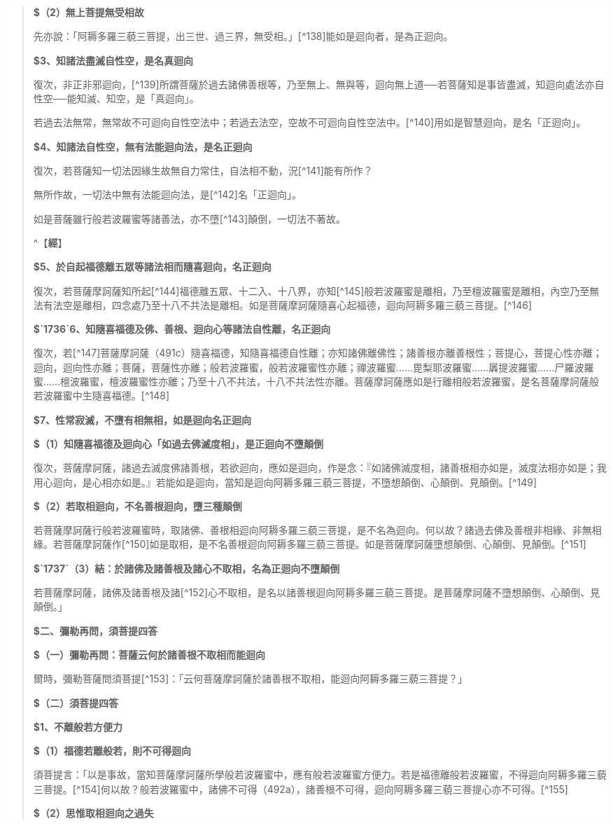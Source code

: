 > **\$（2）無上菩提無受相故**
>
> 先亦說：「阿耨多羅三藐三菩提，出三世、過三界，無受相。」[^138]能如是迴向者，是為正迴向。
>
> **\$3、知諸法盡滅自性空，是名真迴向**
>
> 復次，非正非邪迴向，[^139]所謂菩薩於過去諸佛善根等，乃至無上、無與等，迴向無上道──若菩薩知是事皆盡滅，知迴向處法亦自性空──能知滅、知空，是「真迴向」。
>
> 若過去法無常，無常故不可迴向自性空法中；若過去法空，空故不可迴向自性空法中。[^140]用如是智慧迴向，是名「正迴向」。
>
> **\$4、知諸法自性空，無有法能迴向法，是名正迴向**
>
> 復次，若菩薩知一切法因緣生故無自力常住，自法相不動，況[^141]能有所作？
>
> 無所作故，一切法中無有法能迴向法，是[^142]名「正迴向」。
>
> 如是菩薩雖行般若波羅蜜等諸善法，亦不墮[^143]顛倒，一切法不著故。
>
> \^【**經**】
>
> **\$5、於自起福德離五眾等諸法相而隨喜迴向，名正迴向**
>
> 復次，若菩薩摩訶薩知所起[^144]福德離五眾、十二入、十八界，亦知[^145]般若波羅蜜是離相，乃至檀波羅蜜是離相，內空乃至無法有法空是離相，四念處乃至十八不共法是離相。如是菩薩摩訶薩隨喜心起福德，迴向阿耨多羅三藐三菩提。[^146]
>
> **\$\`1736\`6、知隨喜福德及佛、善根、迴向心等諸法自性離，名正迴向**
>
> 復次，若[^147]菩薩摩訶薩（491c）隨喜福德，知隨喜福德自性離；亦知諸佛離佛性；諸善根亦離善根性；菩提心，菩提心性亦離；迴向，迴向性亦離；菩薩，菩薩性亦離；般若波羅蜜，般若波羅蜜性亦離；禪波羅蜜......毘梨耶波羅蜜......羼提波羅蜜......尸羅波羅蜜......檀波羅蜜，檀波羅蜜性亦離；乃至十八不共法，十八不共法性亦離。菩薩摩訶薩應如是行離相般若波羅蜜，是名菩薩摩訶薩般若波羅蜜中生隨喜福德。[^148]
>
> **\$7、性常寂滅，不墮有相無相，如是迴向名正迴向**
>
> **\$（1）知隨喜福德及迴向心「如過去佛滅度相」，是正迴向不墮顛倒**
>
> 復次，菩薩摩訶薩，諸過去滅度佛諸善根，若欲迴向，應如是迴向，作是念：『如諸佛滅度相，諸善根相亦如是，滅度法相亦如是；我用心迴向，是心相亦如是。』若能如是迴向，當知是迴向阿耨多羅三藐三菩提，不墮想顛倒、心顛倒、見顛倒。[^149]
>
> **\$（2）若取相迴向，不名善根迴向，墮三種顛倒**
>
> 若菩薩摩訶薩行般若波羅蜜時，取諸佛、善根相迴向阿耨多羅三藐三菩提，是不名為迴向。何以故？諸過去佛及善根非相緣、非無相緣。若菩薩摩訶薩作[^150]如是取相，是不名善根迴向阿耨多羅三藐三菩提。如是菩薩摩訶薩墮想顛倒、心顛倒、見顛倒。[^151]
>
> **\$\`1737\`（3）結：於諸佛及諸善根及諸心不取相，名為正迴向不墮顛倒**
>
> 若菩薩摩訶薩，諸佛及諸善根及諸[^152]心不取相，是名以諸善根迴向阿耨多羅三藐三菩提。是菩薩摩訶薩不墮想顛倒、心顛倒、見顛倒。」
>
> **\$二、彌勒再問，須菩提四答**
>
> **\$（一）彌勒再問：菩薩云何於諸善根不取相而能迴向**
>
> 爾時，彌勒菩薩問須菩提[^153]：「云何菩薩摩訶薩於諸善根不取相，能迴向阿耨多羅三藐三菩提？」
>
> **\$（二）須菩提四答**
>
> **\$1、不離般若方便力**
>
> **\$（1）福德若離般若，則不可得迴向**
>
> 須菩提言：「以是事故，當知菩薩摩訶薩所學般若波羅蜜中，應有般若波羅蜜方便力。若是福德離般若波羅蜜，不得迴向阿耨多羅三藐三菩提。[^154]何以故？般若波羅蜜中，諸佛不可得（492a），諸善根不可得，迴向阿耨多羅三藐三菩提心亦不可得。[^155]
>
> **\$（2）思惟取相迴向之過失**
>

[^1]: 〔迴向〕－【宮】。（大正25，487d，n.2）
[^2]: （（大智...九））十四字＝（（大智度論釋隨喜品第三十八））十二字【聖】，（（摩訶般若波羅蜜品第三十八隨喜品））十五字【石】。（大正25，487d，n.1）
[^3]: 《大智度論疏》卷21：\^「『**爾時，彌勒菩薩』**已下，論自解云：從命說分後，中間多說功德。慈氏菩薩欲**須**^※^佛本意，是故復宗；更與善吉因隨喜義以明波若。就此品中雖有**四聖**^※^所說，大而論之，唯有三分：
[^4]: 〔一切〕－【宋】【宮】。（大正25，487d，n.6）
[^5]: 〔福〕－【元】【明】。（大正25，487d，n.7）
[^6]: 〔者〕－【宋】【宮】【聖】。（大正25，487d，n.8）
[^7]: 《大般若波羅蜜多經》卷432〈37 隨喜迴向品〉：
[^8]: （起）＋所【元】【明】【聖】【石】。（大正25，487d，n.9）
[^9]: 《大般若波羅蜜多經》卷432〈37
[^10]: 〔言〕－【宋】【宮】【聖】。（大正25，487d，n.10）
[^11]: 〔是佛〕－【宋】【元】【明】【宮】【聖】。（大正25，487d，n.11）
[^12]: 〔乃〕＋至【元】【明】。（大正25，487d，n.12）
[^13]: 〔乃至〕－【宋】【元】【明】【宮】【聖】。（大正25，487d，n.13）
[^14]: 《大智度論疏》卷21：\^「『**乃**^※^**諸聲聞**』已下，《論》云此中有四段，即是三乘因果聖人及凡夫人，四分善根也。功德等，至論當釋；一、云是隨喜，二、與眾生共，三、迴向菩提，四、用無所得。今此中言『及聲聞善根』，即是從世法已來凡夫也；及學無學者，明三道聖人及上果善根等也；佛者，獨據果頭諸善等也。當釋。」\^\^（卍新續藏46，881a11-16）
[^15]: （若）＋持戒【石】。（大正25，487d，n.14）
[^16]: 〔福德〕－【宋】【元】【明】【宮】【聖】。（大正25，487d，n.15）
[^17]: （若）＋修定【石】。（大正25，487d，n.16）
[^18]: 福＝功【石】。（大正25，487d，n.19）
[^19]: 是心＝心是【宋】【宮】。（大正25，487d，n.20）
[^20]: 《大般若波羅蜜多經》卷432〈37 隨喜迴向品〉：